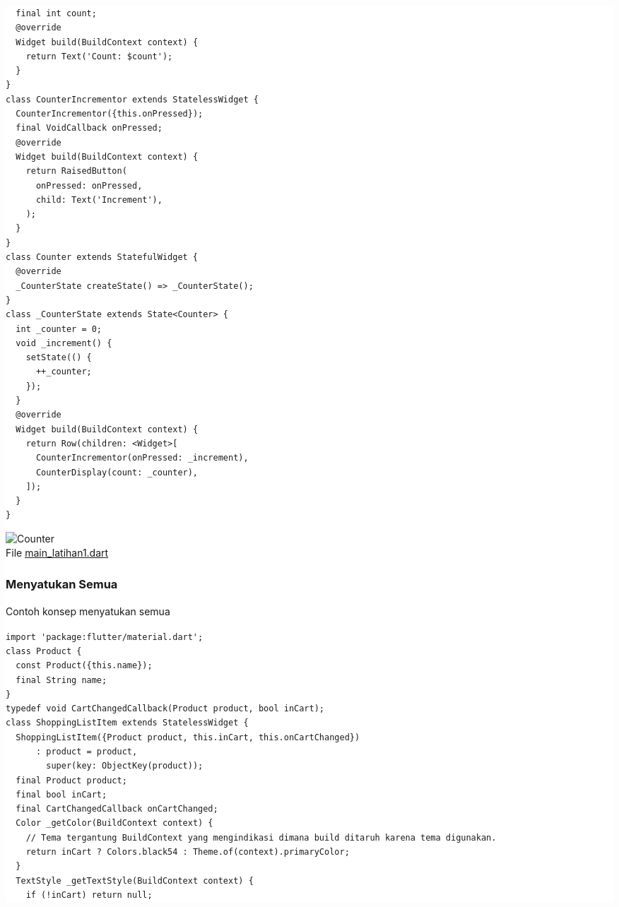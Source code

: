 ```
  final int count;
  @override
  Widget build(BuildContext context) {
    return Text('Count: $count');
  }
}
class CounterIncrementor extends StatelessWidget {
  CounterIncrementor({this.onPressed});
  final VoidCallback onPressed;
  @override
  Widget build(BuildContext context) {
    return RaisedButton(
      onPressed: onPressed,
      child: Text('Increment'),
    );
  }
}
class Counter extends StatefulWidget {
  @override
  _CounterState createState() => _CounterState();
}
class _CounterState extends State<Counter> {
  int _counter = 0;
  void _increment() {
    setState(() {
      ++_counter;
    });
  }
  @override
  Widget build(BuildContext context) {
    return Row(children: <Widget>[
      CounterIncrementor(onPressed: _increment),
      CounterDisplay(count: _counter),
    ]);
  }
}
```
![Counter](https://github.com/Fourthten/praxis-academy/blob/master/novice/02-02/latihan/images/Counter.PNG)\
File [main_latihan1.dart](https://github.com/Fourthten/praxis-academy/blob/master/novice/02-02/latihan/main_latihan1.dart)
### Menyatukan Semua
Contoh konsep menyatukan semua
```
import 'package:flutter/material.dart';
class Product {
  const Product({this.name});
  final String name;
}
typedef void CartChangedCallback(Product product, bool inCart);
class ShoppingListItem extends StatelessWidget {
  ShoppingListItem({Product product, this.inCart, this.onCartChanged})
      : product = product,
        super(key: ObjectKey(product));
  final Product product;
  final bool inCart;
  final CartChangedCallback onCartChanged;
  Color _getColor(BuildContext context) {
    // Tema tergantung BuildContext yang mengindikasi dimana build ditaruh karena tema digunakan.
    return inCart ? Colors.black54 : Theme.of(context).primaryColor;
  }
  TextStyle _getTextStyle(BuildContext context) {
    if (!inCart) return null;
```